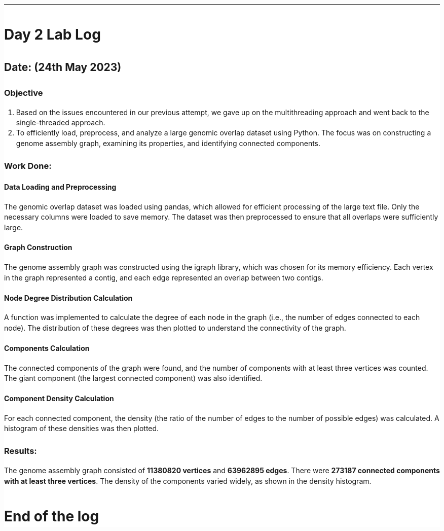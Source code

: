 
---
# Day 2 Lab Log
## Date: (24th May 2023)

### Objective
1. Based on the issues encountered in our previous attempt, we gave up on the multithreading approach and went back to the single-threaded approach.
2. To efficiently load, preprocess, and analyze a large genomic overlap dataset using Python. The focus was on constructing a genome assembly graph, examining its properties, and identifying connected components.

### Work Done:

#### Data Loading and Preprocessing
The genomic overlap dataset was loaded using pandas, which allowed for efficient processing of the large text file. Only the necessary columns were loaded to save memory. The dataset was then preprocessed to ensure that all overlaps were sufficiently large.

#### Graph Construction
The genome assembly graph was constructed using the igraph library, which was chosen for its memory efficiency. Each vertex in the graph represented a contig, and each edge represented an overlap between two contigs. 

#### Node Degree Distribution Calculation
A function was implemented to calculate the degree of each node in the graph (i.e., the number of edges connected to each node). The distribution of these degrees was then plotted to understand the connectivity of the graph.


#### Components Calculation
The connected components of the graph were found, and the number of components with at least three vertices was counted. The giant component (the largest connected component) was also identified.


#### Component Density Calculation
For each connected component, the density (the ratio of the number of edges to the number of possible edges) was calculated. A histogram of these densities was then plotted.


### Results:
The genome assembly graph consisted of **11380820 vertices** and **63962895 edges**. There were **273187 connected components with at least three vertices**. The density of the components varied widely, as shown in the density histogram.

# End of the log



